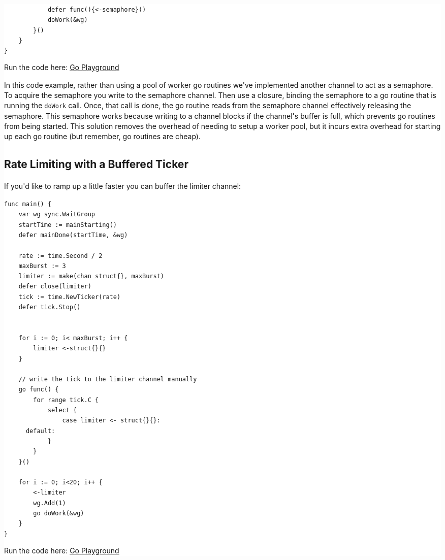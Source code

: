 ```
			defer func(){<-semaphore}()
			doWork(&wg)
		}()
	}
}
```
Run the code here: [Go Playground](https://play.golang.org/p/pyAr0ZIACR)

In this code example, rather than using a pool of worker go routines we've implemented another channel to act as a semaphore. To acquire the semaphore you write to the semaphore channel. Then use a closure, binding the semaphore to a go routine that is running the `doWork` call. Once, that call is done, the go routine reads from the semaphore channel effectively releasing the semaphore. This semaphore works because writing to a channel blocks if the channel's buffer is full, which prevents go routines from being started. This solution removes the overhead of needing to setup a worker pool, but it incurs extra overhead for starting up each go routine (but remember, go routines are cheap).

## Rate Limiting with a Buffered Ticker

If you'd like to ramp up a little faster you can buffer the limiter channel:

```
func main() {
	var wg sync.WaitGroup
	startTime := mainStarting()
	defer mainDone(startTime, &wg)

	rate := time.Second / 2
	maxBurst := 3
	limiter := make(chan struct{}, maxBurst)
	defer close(limiter)
	tick := time.NewTicker(rate)
	defer tick.Stop()


	for i := 0; i< maxBurst; i++ {
		limiter <-struct{}{}
	}

	// write the tick to the limiter channel manually
	go func() {
  		for range tick.C {
			select {
      			case limiter <- struct{}{}:
      default:
			}
  		}
	}()

	for i := 0; i<20; i++ {
		<-limiter
		wg.Add(1)
		go doWork(&wg)
	}
}
```
Run the code here: [Go Playground](https://play.golang.org/p/O63l5sBE38)
